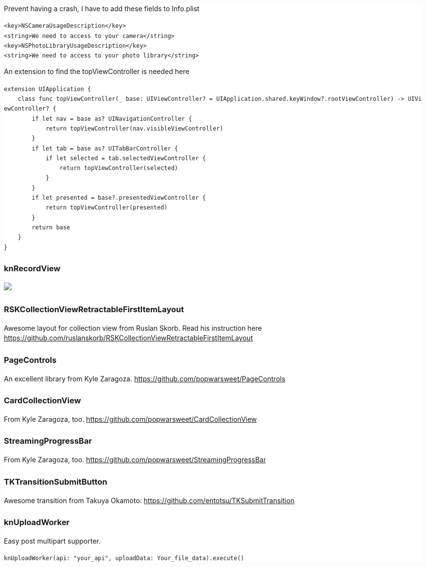 Prevent having a crash, I have to add these fields to Info.plist

	<key>NSCameraUsageDescription</key>
	<string>We need to access to your camera</string>
	<key>NSPhotoLibraryUsageDescription</key>
	<string>We need to access to your photo library</string>

An extension to find the topViewController is needed here 

	extension UIApplication {
	    class func topViewController(_ base: UIViewController? = UIApplication.shared.keyWindow?.rootViewController) -> UIViewController? {
	        if let nav = base as? UINavigationController {
	            return topViewController(nav.visibleViewController)
	        }
	        if let tab = base as? UITabBarController {
	            if let selected = tab.selectedViewController {
	                return topViewController(selected)
	            }
	        }
	        if let presented = base?.presentedViewController {
	            return topViewController(presented)
	        }
	        return base
	    }
	}

### knRecordView

  ![](https://github.com/nguyentruongky/knCollection/blob/develop/knCollection/Demo/RecordView.gif)

### RSKCollectionViewRetractableFirstItemLayout
Awesome layout for collection view from Ruslan Skorb. Read his instruction here https://github.com/ruslanskorb/RSKCollectionViewRetractableFirstItemLayout

### PageControls
An excellent library from Kyle Zaragoza. https://github.com/popwarsweet/PageControls

### CardCollectionView 
From Kyle Zaragoza, too. https://github.com/popwarsweet/CardCollectionView

### StreamingProgressBar
From Kyle Zaragoza, too. https://github.com/popwarsweet/StreamingProgressBar

### TKTransitionSubmitButton
Awesome transition from Takuya Okamoto: https://github.com/entotsu/TKSubmitTransition

### knUploadWorker 
Easy post multipart supporter. 

	knUploadWorker(api: "your_api", uploadData: Your_file_data).execute()
